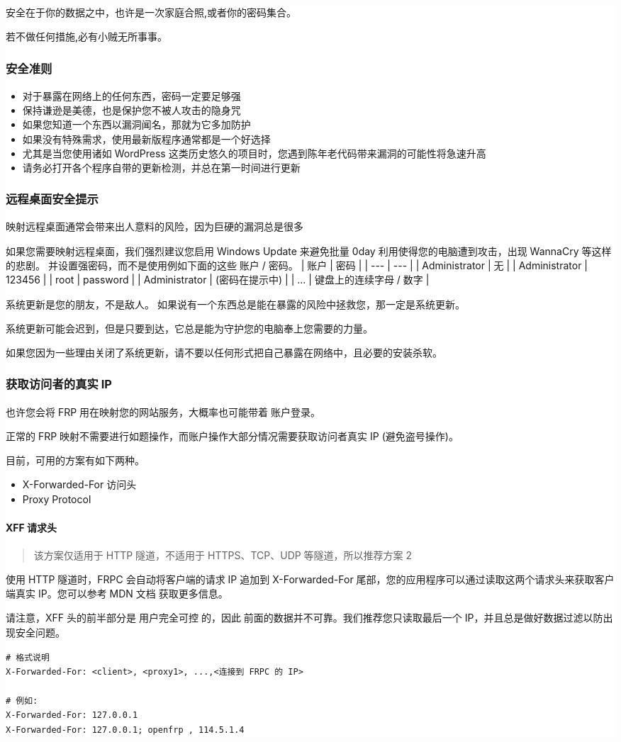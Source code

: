 安全在于你的数据之中，也许是一次家庭合照,或者你的密码集合。

若不做任何措施,必有小贼无所事事。

### 安全准则
- 对于暴露在网络上的任何东西，密码一定要足够强
- 保持谦逊是美德，也是保护您不被人攻击的隐身咒
- 如果您知道一个东西以漏洞闻名，那就为它多加防护
- 如果没有特殊需求，使用最新版程序通常都是一个好选择
- 尤其是当您使用诸如 WordPress 这类历史悠久的项目时，您遇到陈年老代码带来漏洞的可能性将急速升高
- 请务必打开各个程序自带的更新检测，并总在第一时间进行更新


### 远程桌面安全提示
映射远程桌面通常会带来出人意料的风险，因为巨硬的漏洞总是很多

如果您需要映射远程桌面，我们强烈建议您启用 Windows Update 来避免批量 0day 利用使得您的电脑遭到攻击，出现 WannaCry 等这样的悲剧。
并设置强密码，而不是使用例如下面的这些 账户 / 密码。
| 账户 | 密码 |
| --- | --- |
| Administrator | 无 |
| Administrator | 123456 |
| root | password |
| Administrator | (密码在提示中) |
| ... | 键盘上的连续字母 / 数字 |

系统更新是您的朋友，不是敌人。 如果说有一个东西总是能在暴露的风险中拯救您，那一定是系统更新。

系统更新可能会迟到，但是只要到达，它总是能为守护您的电脑奉上您需要的力量。

如果您因为一些理由关闭了系统更新，请不要以任何形式把自己暴露在网络中，且必要的安装杀软。

### 获取访问者的真实 IP

也许您会将 FRP 用在映射您的网站服务，大概率也可能带着 账户登录。

正常的 FRP 映射不需要进行如题操作，而账户操作大部分情况需要获取访问者真实 IP (避免盗号操作)。

目前，可用的方案有如下两种。
- X-Forwarded-For 访问头
- Proxy Protocol


#### XFF 请求头

> 该方案仅适用于 HTTP 隧道，不适用于 HTTPS、TCP、UDP 等隧道，所以推荐方案 2

使用 HTTP 隧道时，FRPC 会自动将客户端的请求 IP 追加到 X-Forwarded-For 尾部，您的应用程序可以通过读取这两个请求头来获取客户端真实 IP。您可以参考 MDN 文档 获取更多信息。

请注意，XFF 头的前半部分是 用户完全可控 的，因此 前面的数据并不可靠。我们推荐您只读取最后一个 IP，并且总是做好数据过滤以防出现安全问题。

``` 
# 格式说明
X-Forwarded-For: <client>, <proxy1>, ...,<连接到 FRPC 的 IP>

# 例如:
X-Forwarded-For: 127.0.0.1
X-Forwarded-For: 127.0.0.1; openfrp , 114.5.1.4
```
